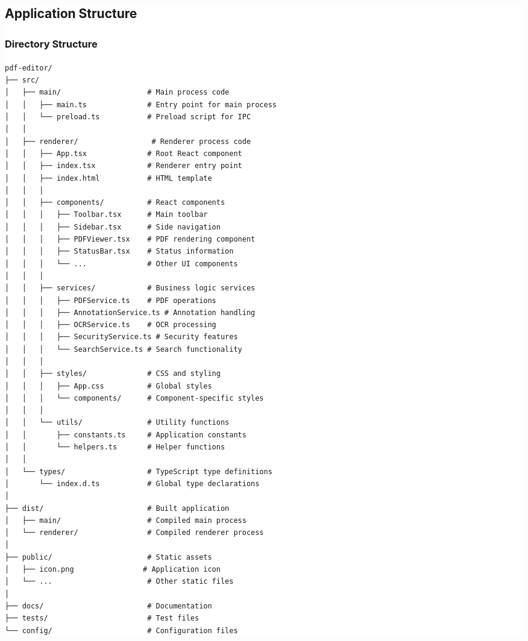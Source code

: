 ## Application Structure

### Directory Structure

```
pdf-editor/
├── src/
│   ├── main/                    # Main process code
│   │   ├── main.ts              # Entry point for main process
│   │   └── preload.ts           # Preload script for IPC
│   │
│   ├── renderer/                 # Renderer process code
│   │   ├── App.tsx              # Root React component
│   │   ├── index.tsx            # Renderer entry point
│   │   ├── index.html           # HTML template
│   │   │
│   │   ├── components/          # React components
│   │   │   ├── Toolbar.tsx      # Main toolbar
│   │   │   ├── Sidebar.tsx      # Side navigation
│   │   │   ├── PDFViewer.tsx    # PDF rendering component
│   │   │   ├── StatusBar.tsx    # Status information
│   │   │   └── ...              # Other UI components
│   │   │
│   │   ├── services/            # Business logic services
│   │   │   ├── PDFService.ts    # PDF operations
│   │   │   ├── AnnotationService.ts # Annotation handling
│   │   │   ├── OCRService.ts    # OCR processing
│   │   │   ├── SecurityService.ts # Security features
│   │   │   └── SearchService.ts # Search functionality
│   │   │
│   │   ├── styles/              # CSS and styling
│   │   │   ├── App.css          # Global styles
│   │   │   └── components/      # Component-specific styles
│   │   │
│   │   └── utils/               # Utility functions
│   │       ├── constants.ts     # Application constants
│   │       └── helpers.ts       # Helper functions
│   │
│   └── types/                   # TypeScript type definitions
│       └── index.d.ts           # Global type declarations
│
├── dist/                        # Built application
│   ├── main/                    # Compiled main process
│   └── renderer/                # Compiled renderer process
│
├── public/                      # Static assets
│   ├── icon.png                # Application icon
│   └── ...                      # Other static files
│
├── docs/                        # Documentation
├── tests/                       # Test files
└── config/                      # Configuration files
```
